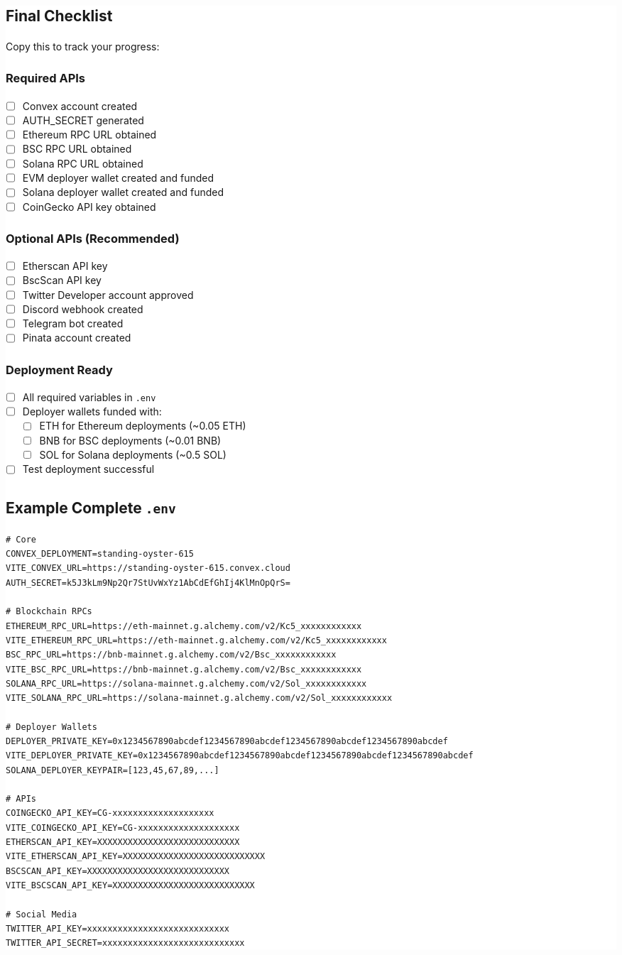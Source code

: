 
## Final Checklist

Copy this to track your progress:

### Required APIs
- [ ] Convex account created
- [ ] AUTH_SECRET generated
- [ ] Ethereum RPC URL obtained
- [ ] BSC RPC URL obtained
- [ ] Solana RPC URL obtained
- [ ] EVM deployer wallet created and funded
- [ ] Solana deployer wallet created and funded
- [ ] CoinGecko API key obtained

### Optional APIs (Recommended)
- [ ] Etherscan API key
- [ ] BscScan API key
- [ ] Twitter Developer account approved
- [ ] Discord webhook created
- [ ] Telegram bot created
- [ ] Pinata account created

### Deployment Ready
- [ ] All required variables in `.env`
- [ ] Deployer wallets funded with:
  - [ ] ETH for Ethereum deployments (~0.05 ETH)
  - [ ] BNB for BSC deployments (~0.01 BNB)
  - [ ] SOL for Solana deployments (~0.5 SOL)
- [ ] Test deployment successful

## Example Complete `.env`

```env
# Core
CONVEX_DEPLOYMENT=standing-oyster-615
VITE_CONVEX_URL=https://standing-oyster-615.convex.cloud
AUTH_SECRET=k5J3kLm9Np2Qr7StUvWxYz1AbCdEfGhIj4KlMnOpQrS=

# Blockchain RPCs
ETHEREUM_RPC_URL=https://eth-mainnet.g.alchemy.com/v2/Kc5_xxxxxxxxxxxx
VITE_ETHEREUM_RPC_URL=https://eth-mainnet.g.alchemy.com/v2/Kc5_xxxxxxxxxxxx
BSC_RPC_URL=https://bnb-mainnet.g.alchemy.com/v2/Bsc_xxxxxxxxxxxx
VITE_BSC_RPC_URL=https://bnb-mainnet.g.alchemy.com/v2/Bsc_xxxxxxxxxxxx
SOLANA_RPC_URL=https://solana-mainnet.g.alchemy.com/v2/Sol_xxxxxxxxxxxx
VITE_SOLANA_RPC_URL=https://solana-mainnet.g.alchemy.com/v2/Sol_xxxxxxxxxxxx

# Deployer Wallets
DEPLOYER_PRIVATE_KEY=0x1234567890abcdef1234567890abcdef1234567890abcdef1234567890abcdef
VITE_DEPLOYER_PRIVATE_KEY=0x1234567890abcdef1234567890abcdef1234567890abcdef1234567890abcdef
SOLANA_DEPLOYER_KEYPAIR=[123,45,67,89,...]

# APIs
COINGECKO_API_KEY=CG-xxxxxxxxxxxxxxxxxxxx
VITE_COINGECKO_API_KEY=CG-xxxxxxxxxxxxxxxxxxxx
ETHERSCAN_API_KEY=XXXXXXXXXXXXXXXXXXXXXXXXXXXX
VITE_ETHERSCAN_API_KEY=XXXXXXXXXXXXXXXXXXXXXXXXXXXX
BSCSCAN_API_KEY=XXXXXXXXXXXXXXXXXXXXXXXXXXXX
VITE_BSCSCAN_API_KEY=XXXXXXXXXXXXXXXXXXXXXXXXXXXX

# Social Media
TWITTER_API_KEY=xxxxxxxxxxxxxxxxxxxxxxxxxxxx
TWITTER_API_SECRET=xxxxxxxxxxxxxxxxxxxxxxxxxxxx
```
